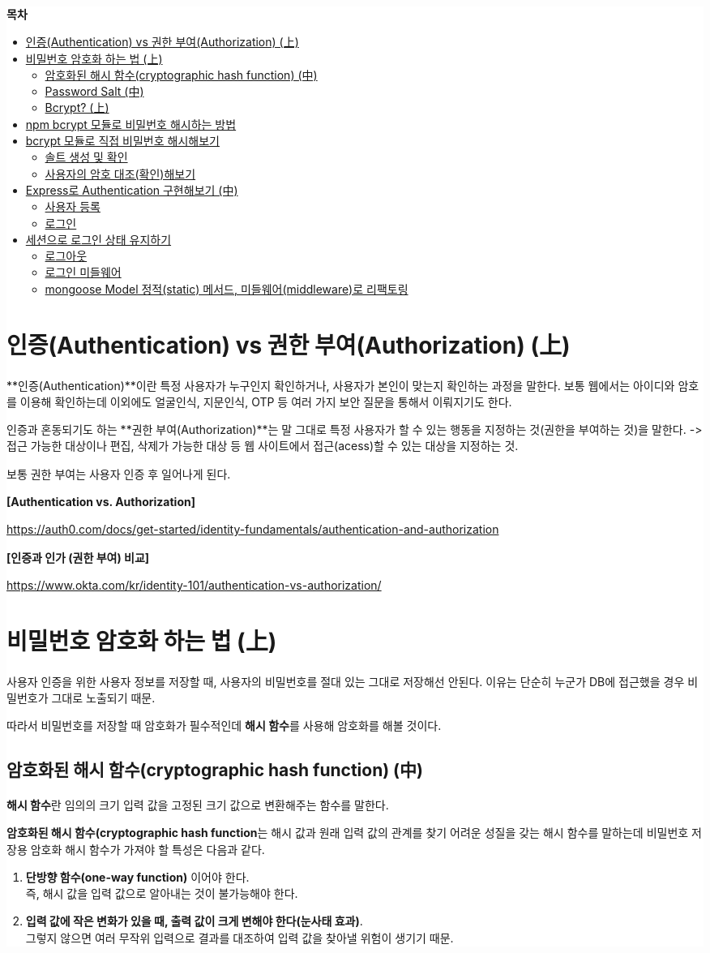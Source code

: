 **목차**
- [인증(Authentication) vs 권한 부여(Authorization) (上)](#인증authentication-vs-권한-부여authorization-上)
- [비밀번호 암호화 하는 법 (上)](#비밀번호-암호화-하는-법-上)
  - [암호화된 해시 함수(cryptographic hash function) (中)](#암호화된-해시-함수cryptographic-hash-function-中)
  - [Password Salt (中)](#password-salt-中)
  - [Bcrypt? (上)](#bcrypt-上)
- [npm bcrypt 모듈로 비밀번호 해시하는 방법](#npm-bcrypt-모듈로-비밀번호-해시하는-방법)
- [bcrypt 모듈로 직접 비밀번호 해시해보기](#bcrypt-모듈로-직접-비밀번호-해시해보기)
  - [솔트 생성 및 확인](#솔트-생성-및-확인)
  - [사용자의 암호 대조(확인)해보기](#사용자의-암호-대조확인해보기)
- [Express로 Authentication 구현해보기 (中)](#express로-authentication-구현해보기-中)
  - [사용자 등록](#사용자-등록)
  - [로그인](#로그인)
- [세션으로 로그인 상태 유지하기](#세션으로-로그인-상태-유지하기)
  - [로그아웃](#로그아웃)
  - [로그인 미들웨어](#로그인-미들웨어)
  - [mongoose Model 정적(static) 메서드, 미들웨어(middleware)로 리팩토링](#mongoose-model-정적static-메서드-미들웨어middleware로-리팩토링)

# 인증(Authentication) vs 권한 부여(Authorization) (上)

**인증(Authentication)**이란 특정 사용자가 누구인지 확인하거나, 사용자가 본인이 맞는지 확인하는 과정을 말한다. 보통 웹에서는 아이디와 암호를 이용해 확인하는데 이외에도 얼굴인식, 지문인식, OTP 등 여러 가지 보안 질문을 통해서 이뤄지기도 한다.

인증과 혼동되기도 하는 **권한 부여(Authorization)**는 말 그대로 특정 사용자가 할 수 있는 행동을 지정하는 것(권한을 부여하는 것)을 말한다. -> 접근 가능한 대상이나 편집, 삭제가 가능한 대상 등 웹 사이트에서 접근(acess)할 수 있는 대상을 지정하는 것.

보통 권한 부여는 사용자 인증 후 일어나게 된다.

**[Authentication vs. Authorization]**

https://auth0.com/docs/get-started/identity-fundamentals/authentication-and-authorization

**[인증과 인가 (권한 부여) 비교]**

https://www.okta.com/kr/identity-101/authentication-vs-authorization/
 
# 비밀번호 암호화 하는 법 (上)

사용자 인증을 위한 사용자 정보를 저장할 때, 사용자의 비밀번호를 절대 있는 그대로 저장해선 안된다. 이유는 단순히 누군가 DB에 접근했을 경우 비밀번호가 그대로 노출되기 때문.

따라서 비밀번호를 저장할 때 암호화가 필수적인데 **해시 함수**를 사용해 암호화를 해볼 것이다.



## 암호화된 해시 함수(cryptographic hash function) (中)

**해시 함수**란 임의의 크기 입력 값을 고정된 크기 값으로 변환해주는 함수를 말한다.

**암호화된 해시 함수(cryptographic hash function**는 해시 값과 원래 입력 값의 관계를 찾기 어려운 성질을 갖는 해시 함수를 말하는데 비밀번호 저장용 암호화 해시 함수가 가져야 할 특성은 다음과 같다.

1. **단방향 함수(one-way function)** 이어야 한다. <br> 즉, 해시 값을 입력 값으로 알아내는 것이 불가능해야 한다.
   
2. **입력 값에 작은 변화가 있을 때, 출력 값이 크게 변해야 한다(눈사태 효과)**. <br> 그렇지 않으면 여러 무작위 입력으로 결과를 대조하여 입력 값을 찾아낼 위험이 생기기 때문.  
   